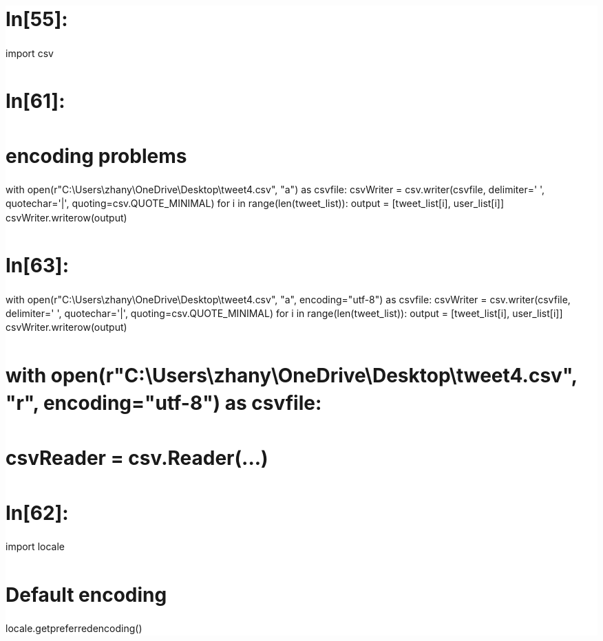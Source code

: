 
# In[55]:


import csv


# In[61]:


# encoding problems

with open(r"C:\Users\zhany\OneDrive\Desktop\tweet4.csv", "a") as csvfile:
    csvWriter = csv.writer(csvfile, delimiter=' ', quotechar='|', quoting=csv.QUOTE_MINIMAL)
    for i in range(len(tweet_list)):
        output = [tweet_list[i], user_list[i]]
        csvWriter.writerow(output)


# In[63]:


with open(r"C:\Users\zhany\OneDrive\Desktop\tweet4.csv", "a", encoding="utf-8") as csvfile:
    csvWriter = csv.writer(csvfile, delimiter=' ', quotechar='|', quoting=csv.QUOTE_MINIMAL)
    for i in range(len(tweet_list)):
        output = [tweet_list[i], user_list[i]]
        csvWriter.writerow(output)
        
    

# with open(r"C:\Users\zhany\OneDrive\Desktop\tweet4.csv", "r", encoding="utf-8") as csvfile:
#     csvReader = csv.Reader(...)

    


# In[62]:


import locale
# Default encoding
locale.getpreferredencoding()
